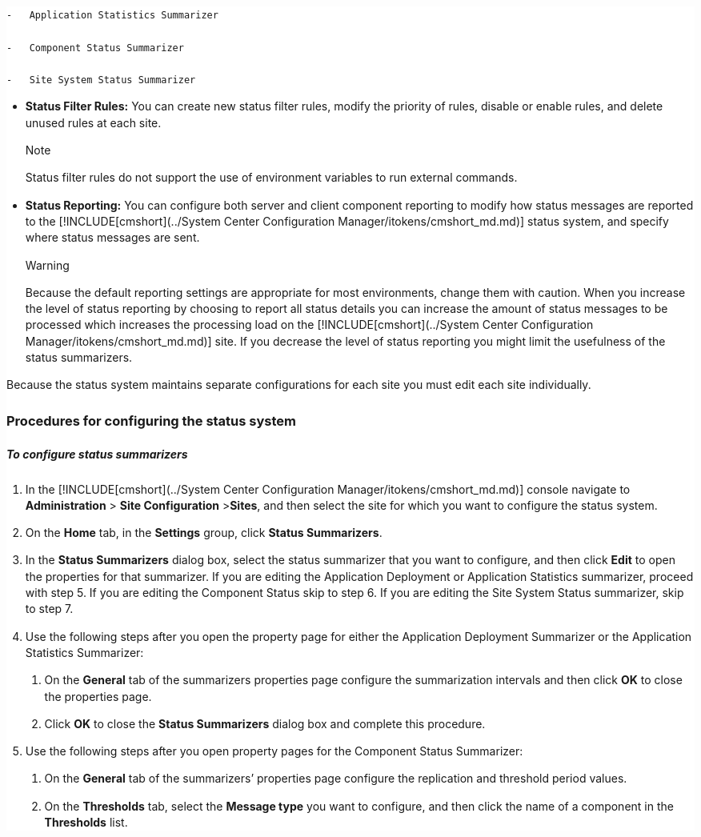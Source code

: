     -   Application Statistics Summarizer  
  
    -   Component Status Summarizer  
  
    -   Site System Status Summarizer  
  
-   **Status Filter Rules:** You can create new status filter rules, modify the priority of rules, disable or enable rules, and delete unused rules at each site.  
  
    > [!NOTE]  
    >  Status filter rules do not support the use of environment variables to run external commands.  
  
-   **Status Reporting:** You can configure both server and client component reporting to modify how status messages are reported to the [!INCLUDE[cmshort](../System Center Configuration Manager/itokens/cmshort_md.md)] status system, and specify where status messages are sent.  
  
    > [!WARNING]  
    >  Because the default reporting settings are appropriate for most environments, change them with caution. When you increase the level of status reporting by choosing to report all status details you can increase the amount of status messages to be processed which increases the processing load on the [!INCLUDE[cmshort](../System Center Configuration Manager/itokens/cmshort_md.md)] site. If you decrease the level of status reporting you might limit the usefulness of the status summarizers.  
  
 Because the status system maintains separate configurations for each site you must edit each site individually.  
  
###  <a name="bkmk_configstatus"></a> Procedures for configuring the status system  
  
##### To configure status summarizers  
  
1.  In the [!INCLUDE[cmshort](../System Center Configuration Manager/itokens/cmshort_md.md)] console navigate to **Administration** > **Site Configuration** >**Sites**, and then select the site for which you want to configure the status system.  
  
2.  On the **Home** tab, in the **Settings** group, click **Status Summarizers**.  
  
3.  In the **Status Summarizers** dialog box, select the status summarizer that you want to configure, and then click **Edit** to open the properties for that summarizer. If you are editing the Application Deployment or Application Statistics summarizer, proceed with step 5. If you are editing the Component Status skip to step 6. If you are editing the Site System Status summarizer, skip to step 7.  
  
4.  Use the following steps after you open the property page for either the Application Deployment Summarizer or the Application Statistics Summarizer:  
  
    1.  On the **General** tab of the summarizers properties page configure the summarization intervals and then click **OK** to close the properties page.  
  
    2.  Click **OK** to close the **Status Summarizers** dialog box and complete this procedure.  
  
5.  Use the following steps after you open property pages for the Component Status Summarizer:  
  
    1.  On the **General** tab of the summarizers’ properties page configure the replication and threshold period values.  
  
    2.  On the **Thresholds** tab, select the **Message type** you want to configure, and then click the name of a component in the **Thresholds** list.  
  